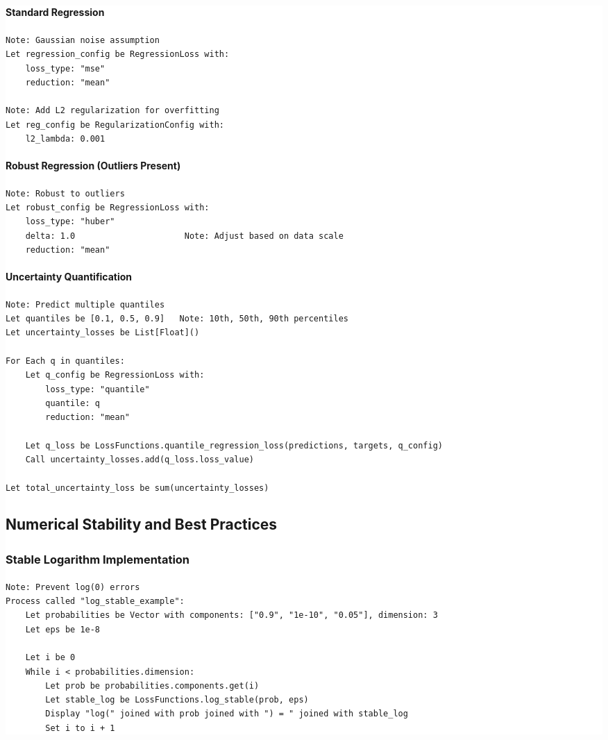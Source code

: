 #### Standard Regression
```runa
Note: Gaussian noise assumption
Let regression_config be RegressionLoss with:
    loss_type: "mse"
    reduction: "mean"

Note: Add L2 regularization for overfitting
Let reg_config be RegularizationConfig with:
    l2_lambda: 0.001
```

#### Robust Regression (Outliers Present)
```runa
Note: Robust to outliers
Let robust_config be RegressionLoss with:
    loss_type: "huber"
    delta: 1.0                      Note: Adjust based on data scale
    reduction: "mean"
```

#### Uncertainty Quantification
```runa
Note: Predict multiple quantiles
Let quantiles be [0.1, 0.5, 0.9]   Note: 10th, 50th, 90th percentiles
Let uncertainty_losses be List[Float]()

For Each q in quantiles:
    Let q_config be RegressionLoss with:
        loss_type: "quantile"
        quantile: q
        reduction: "mean"
    
    Let q_loss be LossFunctions.quantile_regression_loss(predictions, targets, q_config)
    Call uncertainty_losses.add(q_loss.loss_value)

Let total_uncertainty_loss be sum(uncertainty_losses)
```

## Numerical Stability and Best Practices

### Stable Logarithm Implementation
```runa
Note: Prevent log(0) errors
Process called "log_stable_example":
    Let probabilities be Vector with components: ["0.9", "1e-10", "0.05"], dimension: 3
    Let eps be 1e-8
    
    Let i be 0
    While i < probabilities.dimension:
        Let prob be probabilities.components.get(i)
        Let stable_log be LossFunctions.log_stable(prob, eps)
        Display "log(" joined with prob joined with ") = " joined with stable_log
        Set i to i + 1
```

